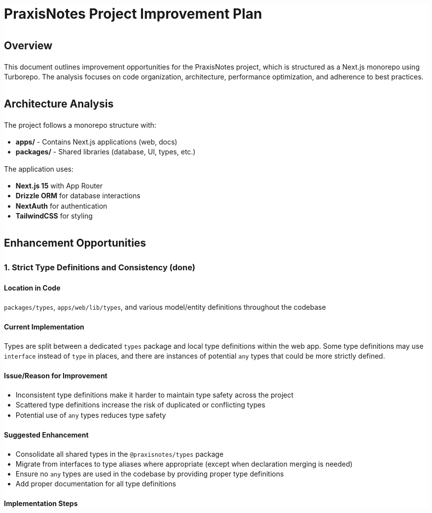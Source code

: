 # PraxisNotes Project Improvement Plan

## Overview

This document outlines improvement opportunities for the PraxisNotes project, which is structured as a Next.js monorepo using Turborepo. The analysis focuses on code organization, architecture, performance optimization, and adherence to best practices.

## Architecture Analysis

The project follows a monorepo structure with:

- **apps/** - Contains Next.js applications (web, docs)
- **packages/** - Shared libraries (database, UI, types, etc.)

The application uses:

- **Next.js 15** with App Router
- **Drizzle ORM** for database interactions
- **NextAuth** for authentication
- **TailwindCSS** for styling

## Enhancement Opportunities

### 1. Strict Type Definitions and Consistency (done)

#### Location in Code

`packages/types`, `apps/web/lib/types`, and various model/entity definitions throughout the codebase

#### Current Implementation

Types are split between a dedicated `types` package and local type definitions within the web app. Some type definitions may use `interface` instead of `type` in places, and there are instances of potential `any` types that could be more strictly defined.

#### Issue/Reason for Improvement

- Inconsistent type definitions make it harder to maintain type safety across the project
- Scattered type definitions increase the risk of duplicated or conflicting types
- Potential use of `any` types reduces type safety

#### Suggested Enhancement

- Consolidate all shared types in the `@praxisnotes/types` package
- Migrate from interfaces to type aliases where appropriate (except when declaration merging is needed)
- Ensure no `any` types are used in the codebase by providing proper type definitions
- Add proper documentation for all type definitions

#### Implementation Steps
